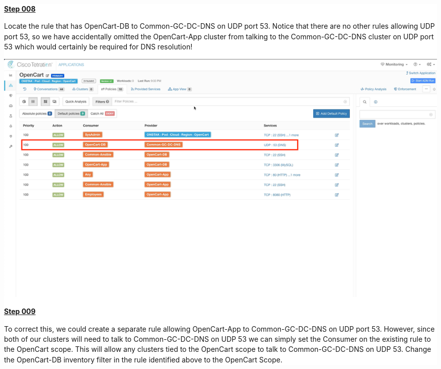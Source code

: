


<div class="step" id="step-008"><a href="#step-008" style="font-weight:bold">Step 008</a></div>  

Locate the rule that has OpenCart-DB to Common-GC-DC-DNS on UDP port 53.  Notice that there are no other rules allowing UDP port 53,  so we have accidentally omitted the OpenCart-App cluster from talking to the Common-GC-DC-DNS cluster on UDP port 53 which would certainly be required for DNS resolution!

<a href="images/module_07-07_008.png"><img src="images/module_07-07_008.png" style="width:100%;height:100%;"></a>  



<div class="step" id="step-009"><a href="#step-009" style="font-weight:bold">Step 009</a></div>  

To correct this, we could create a separate rule allowing OpenCart-App to Common-GC-DC-DNS on UDP port 53.  However,  since both of our clusters will need to talk to Common-GC-DC-DNS on UDP 53 we can simply set the Consumer on the existing rule to the OpenCart scope.  This will allow any clusters tied to the OpenCart scope to talk to Common-GC-DC-DNS on UDP 53.   Change the OpenCart-DB inventory filter in the rule identified above to the OpenCart Scope.  
